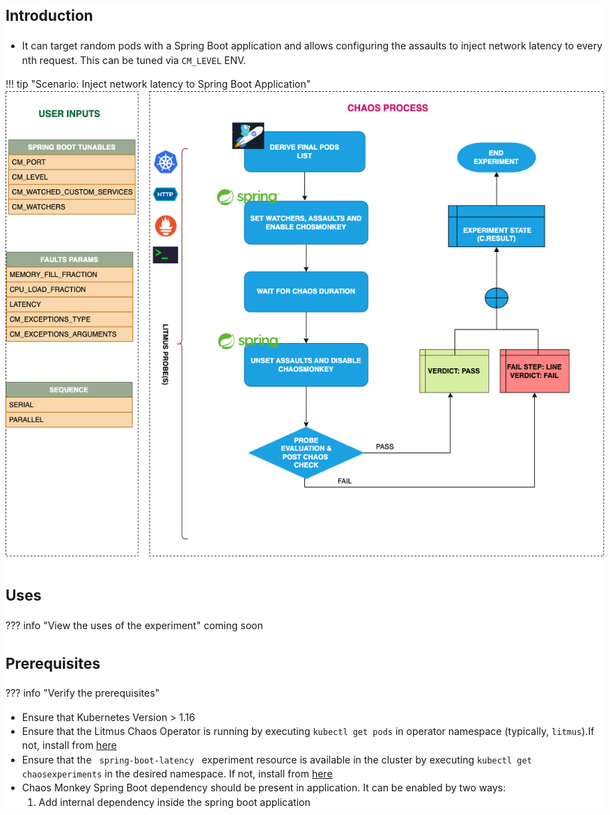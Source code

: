 ## Introduction

- It can target random pods with a Spring Boot application and allows configuring the assaults to inject network latency to every nth request. This can be tuned via `CM_LEVEL` ENV.

!!! tip "Scenario: Inject network latency to Spring Boot Application"    
    ![Spring Boot Latency](../../images/spring-boot-chaos.png)

## Uses

??? info "View the uses of the experiment" 
    coming soon

## Prerequisites

??? info "Verify the prerequisites" 
    <ul>
        <li> Ensure that Kubernetes Version > 1.16 </li>
        <li>Ensure that the Litmus Chaos Operator is running by executing <code>kubectl get pods</code> in operator namespace (typically, <code>litmus</code>).If not, install from <a href="https://v1-docs.litmuschaos.io/docs/getstarted/#install-litmus">here</a> </li>
        <li> Ensure that the <code> spring-boot-latency </code> experiment resource is available in the cluster by executing <code>kubectl get chaosexperiments</code> in the desired namespace. If not, install from <a href="https://hub.litmuschaos.io/api/chaos/master?file=faults/spring-boot/spring-boot-latency/fault.yaml">here</a></li>
        <li>Chaos Monkey Spring Boot dependency should be present in application. It can be enabled by two ways:
          <ol>
            <li>Add internal dependency inside the spring boot application